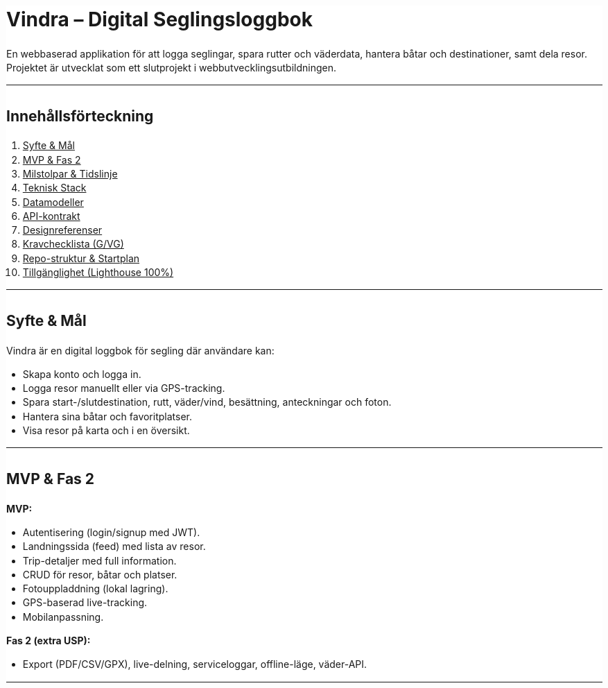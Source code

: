 # Vindra – Digital Seglingsloggbok

En webbaserad applikation för att logga seglingar, spara rutter och väderdata, hantera båtar och destinationer, samt dela resor. Projektet är utvecklat som ett slutprojekt i webbutvecklingsutbildningen.

---

## Innehållsförteckning

1. [Syfte & Mål](#syfte--mål)
2. [MVP & Fas 2](#mvp--fas-2)
3. [Milstolpar & Tidslinje](#milstolpar--tidslinje)
4. [Teknisk Stack](#teknisk-stack)
5. [Datamodeller](#datamodeller)
6. [API-kontrakt](#api-kontrakt)
7. [Designreferenser](#designreferenser)
8. [Kravchecklista (G/VG)](#kravchecklista-gvg)
9. [Repo-struktur & Startplan](#repo-struktur--startplan)
10. [Tillgänglighet (Lighthouse 100%)](#tillgänglighet-lighthouse-100)

---

## Syfte & Mål

Vindra är en digital loggbok för segling där användare kan:

- Skapa konto och logga in.
- Logga resor manuellt eller via GPS-tracking.
- Spara start-/slutdestination, rutt, väder/vind, besättning, anteckningar och foton.
- Hantera sina båtar och favoritplatser.
- Visa resor på karta och i en översikt.

---

## MVP & Fas 2

**MVP:**

- Autentisering (login/signup med JWT).
- Landningssida (feed) med lista av resor.
- Trip-detaljer med full information.
- CRUD för resor, båtar och platser.
- Fotouppladdning (lokal lagring).
- GPS-baserad live-tracking.
- Mobilanpassning.

**Fas 2 (extra USP):**

- Export (PDF/CSV/GPX), live-delning, serviceloggar, offline-läge, väder-API.

---
